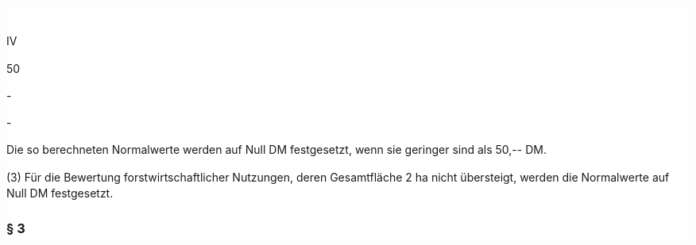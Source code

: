 
</td>

<td style align="left" valign="top" charoff="50">

 

</td>

</tr>

<tr>

<td style align="center" valign="top" charoff="50">

IV

</td>

<td style align="center" valign="top" charoff="50">

50

</td>

<td style align="center" valign="top" charoff="50">

\-

</td>

<td style align="center" valign="top" charoff="50">

\-

</td>

</tr>

</tbody>

</table>

  
Die so berechneten Normalwerte werden auf Null DM festgesetzt, wenn sie
geringer sind als 50,-- DM.

</div>

<div class="jurAbsatz">

(3) Für die Bewertung forstwirtschaftlicher Nutzungen, deren
Gesamtfläche 2 ha nicht übersteigt, werden die Normalwerte auf Null DM
festgesetzt.

</div>

</div>

</div>

</div>

<span id="BJNR008050967BJNE000400306.html"></span>

### § 3  
